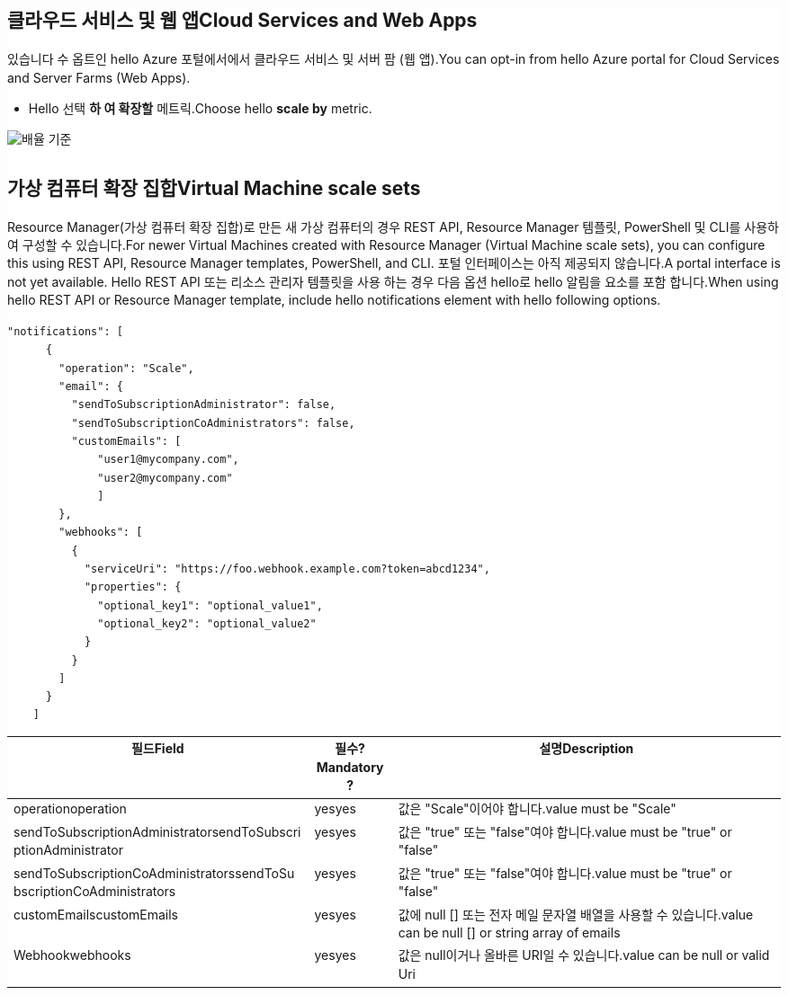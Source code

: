 ## <a name="cloud-services-and-web-apps"></a><span data-ttu-id="21898-112">클라우드 서비스 및 웹 앱</span><span class="sxs-lookup"><span data-stu-id="21898-112">Cloud Services and Web Apps</span></span>
<span data-ttu-id="21898-113">있습니다 수 옵트인 hello Azure 포털에서에서 클라우드 서비스 및 서버 팜 (웹 앱).</span><span class="sxs-lookup"><span data-stu-id="21898-113">You can opt-in from hello Azure portal for Cloud Services and Server Farms (Web Apps).</span></span>

* <span data-ttu-id="21898-114">Hello 선택 **하 여 확장할** 메트릭.</span><span class="sxs-lookup"><span data-stu-id="21898-114">Choose hello **scale by** metric.</span></span>

![배율 기준](./media/insights-autoscale-to-webhook-email/insights-autoscale-notify.png)

## <a name="virtual-machine-scale-sets"></a><span data-ttu-id="21898-116">가상 컴퓨터 확장 집합</span><span class="sxs-lookup"><span data-stu-id="21898-116">Virtual Machine scale sets</span></span>
<span data-ttu-id="21898-117">Resource Manager(가상 컴퓨터 확장 집합)로 만든 새 가상 컴퓨터의 경우 REST API, Resource Manager 템플릿, PowerShell 및 CLI를 사용하여 구성할 수 있습니다.</span><span class="sxs-lookup"><span data-stu-id="21898-117">For newer Virtual Machines created with Resource Manager (Virtual Machine scale sets), you can configure this using REST API, Resource Manager templates, PowerShell, and CLI.</span></span> <span data-ttu-id="21898-118">포털 인터페이스는 아직 제공되지 않습니다.</span><span class="sxs-lookup"><span data-stu-id="21898-118">A portal interface is not yet available.</span></span>
<span data-ttu-id="21898-119">Hello REST API 또는 리소스 관리자 템플릿을 사용 하는 경우 다음 옵션 hello로 hello 알림을 요소를 포함 합니다.</span><span class="sxs-lookup"><span data-stu-id="21898-119">When using hello REST API or Resource Manager template, include hello notifications element with hello following options.</span></span>

```
"notifications": [
      {
        "operation": "Scale",
        "email": {
          "sendToSubscriptionAdministrator": false,
          "sendToSubscriptionCoAdministrators": false,
          "customEmails": [
              "user1@mycompany.com",
              "user2@mycompany.com"
              ]
        },
        "webhooks": [
          {
            "serviceUri": "https://foo.webhook.example.com?token=abcd1234",
            "properties": {
              "optional_key1": "optional_value1",
              "optional_key2": "optional_value2"
            }
          }
        ]
      }
    ]
```
| <span data-ttu-id="21898-120">필드</span><span class="sxs-lookup"><span data-stu-id="21898-120">Field</span></span> | <span data-ttu-id="21898-121">필수?</span><span class="sxs-lookup"><span data-stu-id="21898-121">Mandatory?</span></span> | <span data-ttu-id="21898-122">설명</span><span class="sxs-lookup"><span data-stu-id="21898-122">Description</span></span> |
| --- | --- | --- |
| <span data-ttu-id="21898-123">operation</span><span class="sxs-lookup"><span data-stu-id="21898-123">operation</span></span> |<span data-ttu-id="21898-124">yes</span><span class="sxs-lookup"><span data-stu-id="21898-124">yes</span></span> |<span data-ttu-id="21898-125">값은 "Scale"이어야 합니다.</span><span class="sxs-lookup"><span data-stu-id="21898-125">value must be "Scale"</span></span> |
| <span data-ttu-id="21898-126">sendToSubscriptionAdministrator</span><span class="sxs-lookup"><span data-stu-id="21898-126">sendToSubscriptionAdministrator</span></span> |<span data-ttu-id="21898-127">yes</span><span class="sxs-lookup"><span data-stu-id="21898-127">yes</span></span> |<span data-ttu-id="21898-128">값은 "true" 또는 "false"여야 합니다.</span><span class="sxs-lookup"><span data-stu-id="21898-128">value must be "true" or "false"</span></span> |
| <span data-ttu-id="21898-129">sendToSubscriptionCoAdministrators</span><span class="sxs-lookup"><span data-stu-id="21898-129">sendToSubscriptionCoAdministrators</span></span> |<span data-ttu-id="21898-130">yes</span><span class="sxs-lookup"><span data-stu-id="21898-130">yes</span></span> |<span data-ttu-id="21898-131">값은 "true" 또는 "false"여야 합니다.</span><span class="sxs-lookup"><span data-stu-id="21898-131">value must be "true" or "false"</span></span> |
| <span data-ttu-id="21898-132">customEmails</span><span class="sxs-lookup"><span data-stu-id="21898-132">customEmails</span></span> |<span data-ttu-id="21898-133">yes</span><span class="sxs-lookup"><span data-stu-id="21898-133">yes</span></span> |<span data-ttu-id="21898-134">값에 null [] 또는 전자 메일 문자열 배열을 사용할 수 있습니다.</span><span class="sxs-lookup"><span data-stu-id="21898-134">value can be null [] or string array of emails</span></span> |
| <span data-ttu-id="21898-135">Webhook</span><span class="sxs-lookup"><span data-stu-id="21898-135">webhooks</span></span> |<span data-ttu-id="21898-136">yes</span><span class="sxs-lookup"><span data-stu-id="21898-136">yes</span></span> |<span data-ttu-id="21898-137">값은 null이거나 올바른 URI일 수 있습니다.</span><span class="sxs-lookup"><span data-stu-id="21898-137">value can be null or valid Uri</span></span> |